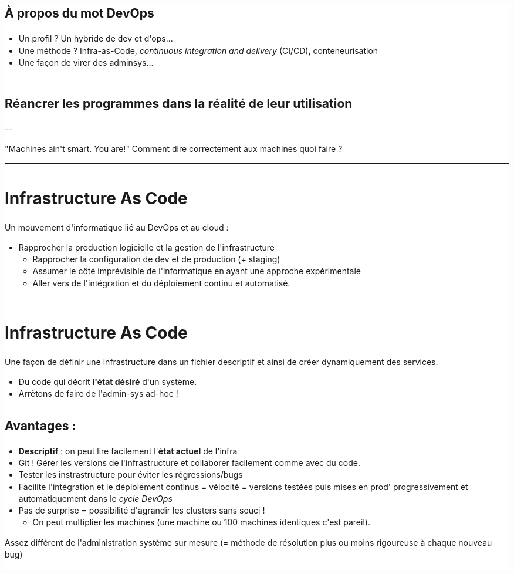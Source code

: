 ## À propos du mot DevOps

- Un profil ? Un hybride de dev et d'ops...
- Une méthode ? Infra-as-Code, _continuous integration and delivery_ (CI/CD), conteneurisation
- Une façon de virer des adminsys...

---

## Réancrer les programmes dans la **réalité de leur utilisation**

--

"Machines ain't smart. You are!"
Comment dire correctement aux machines quoi faire ?

---

# Infrastructure As Code

Un mouvement d'informatique lié au DevOps et au cloud :

- Rapprocher la production logicielle et la gestion de l'infrastructure
  - Rapprocher la configuration de dev et de production (+ staging)
  - Assumer le côté imprévisible de l'informatique en ayant une approche expérimentale
  - Aller vers de l'intégration et du déploiement continu et automatisé.

---

# Infrastructure As Code

Une façon de définir une infrastructure dans un fichier descriptif et ainsi de créer dynamiquement des services.

- Du code qui décrit **l'état désiré** d'un système.
- Arrêtons de faire de l'admin-sys ad-hoc !

## Avantages :

- **Descriptif** : on peut lire facilement l'**état actuel** de l'infra
- Git ! Gérer les versions de l'infrastructure et collaborer facilement comme avec du code.
- Tester les instrastructure pour éviter les régressions/bugs
- Facilite l'intégration et le déploiement continus
  = vélocité
  = versions testées puis mises en prod' progressivement et automatiquement dans le _cycle DevOps_
- Pas de surprise = possibilité d'agrandir les clusters sans souci !
  - On peut multiplier les machines (une machine ou 100 machines identiques c'est pareil).

Assez différent de l'administration système sur mesure (= méthode de résolution plus ou moins rigoureuse à chaque nouveau bug)

---
